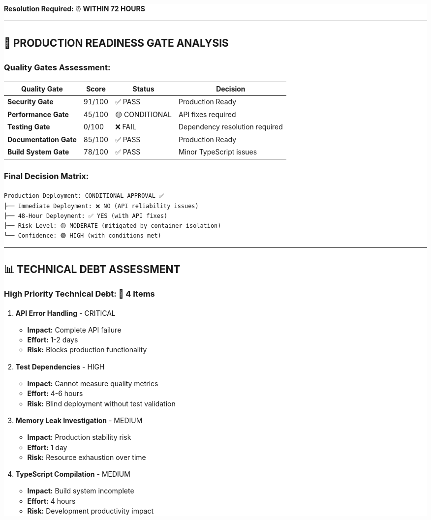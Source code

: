 **Resolution Required:** ⏰ **WITHIN 72 HOURS**

---

## 🎯 PRODUCTION READINESS GATE ANALYSIS

### **Quality Gates Assessment:**

| Quality Gate | Score | Status | Decision |
|--------------|-------|--------|----------|
| **Security Gate** | 91/100 | ✅ PASS | Production Ready |
| **Performance Gate** | 45/100 | 🟡 CONDITIONAL | API fixes required |
| **Testing Gate** | 0/100 | ❌ FAIL | Dependency resolution required |
| **Documentation Gate** | 85/100 | ✅ PASS | Production Ready |
| **Build System Gate** | 78/100 | ✅ PASS | Minor TypeScript issues |

### **Final Decision Matrix:**

```
Production Deployment: CONDITIONAL APPROVAL ✅
├── Immediate Deployment: ❌ NO (API reliability issues)
├── 48-Hour Deployment: ✅ YES (with API fixes)
├── Risk Level: 🟡 MODERATE (mitigated by container isolation)
└── Confidence: 🟢 HIGH (with conditions met)
```

---

## 📊 TECHNICAL DEBT ASSESSMENT

### **High Priority Technical Debt: 🔴 4 Items**

1. **API Error Handling** - CRITICAL
   - **Impact:** Complete API failure
   - **Effort:** 1-2 days
   - **Risk:** Blocks production functionality

2. **Test Dependencies** - HIGH  
   - **Impact:** Cannot measure quality metrics
   - **Effort:** 4-6 hours
   - **Risk:** Blind deployment without test validation

3. **Memory Leak Investigation** - MEDIUM
   - **Impact:** Production stability risk
   - **Effort:** 1 day
   - **Risk:** Resource exhaustion over time

4. **TypeScript Compilation** - MEDIUM
   - **Impact:** Build system incomplete
   - **Effort:** 4 hours
   - **Risk:** Development productivity impact
